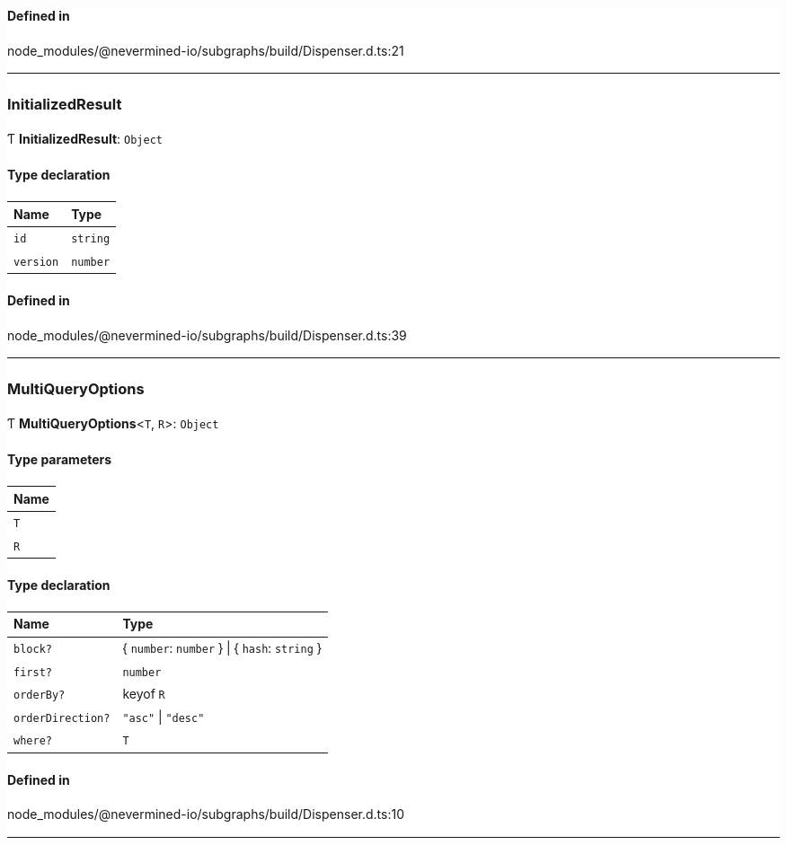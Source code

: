 #### Defined in

node_modules/@nevermined-io/subgraphs/build/Dispenser.d.ts:21

---

### InitializedResult

Ƭ **InitializedResult**: `Object`

#### Type declaration

| Name      | Type     |
| :-------- | :------- |
| `id`      | `string` |
| `version` | `number` |

#### Defined in

node_modules/@nevermined-io/subgraphs/build/Dispenser.d.ts:39

---

### MultiQueryOptions

Ƭ **MultiQueryOptions**<`T`, `R`\>: `Object`

#### Type parameters

| Name |
| :--- |
| `T`  |
| `R`  |

#### Type declaration

| Name              | Type                                           |
| :---------------- | :--------------------------------------------- |
| `block?`          | { `number`: `number` } \| { `hash`: `string` } |
| `first?`          | `number`                                       |
| `orderBy?`        | keyof `R`                                      |
| `orderDirection?` | `"asc"` \| `"desc"`                            |
| `where?`          | `T`                                            |

#### Defined in

node_modules/@nevermined-io/subgraphs/build/Dispenser.d.ts:10

---

